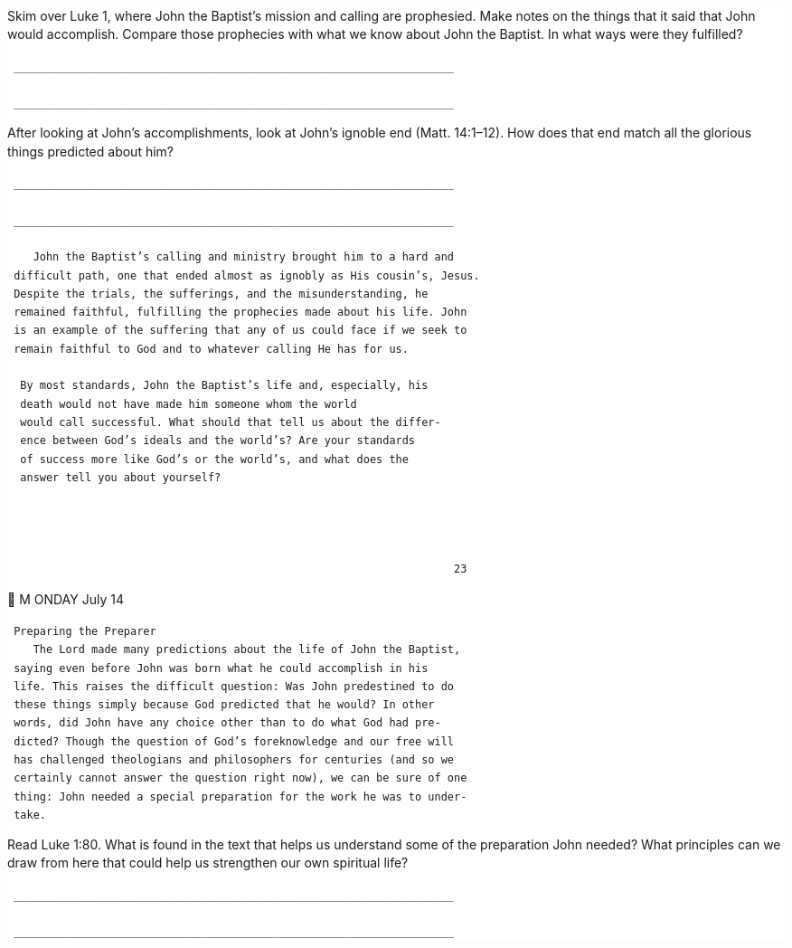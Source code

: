 Skim over Luke 1, where John the Baptist’s mission and calling are
     prophesied. Make notes on the things that it said that John would
     accomplish. Compare those prophecies with what we know about
     John the Baptist. In what ways were they fulfilled?

     ____________________________________________________________________

     ____________________________________________________________________

After looking at John’s accomplishments, look at John’s ignoble end
     (Matt. 14:1–12). How does that end match all the glorious things
     predicted about him?

     ____________________________________________________________________

     ____________________________________________________________________

        John the Baptist’s calling and ministry brought him to a hard and
     difficult path, one that ended almost as ignobly as His cousin’s, Jesus.
     Despite the trials, the sufferings, and the misunderstanding, he
     remained faithful, fulfilling the prophecies made about his life. John
     is an example of the suffering that any of us could face if we seek to
     remain faithful to God and to whatever calling He has for us.

      By most standards, John the Baptist’s life and, especially, his
      death would not have made him someone whom the world
      would call successful. What should that tell us about the differ-
      ence between God’s ideals and the world’s? Are your standards
      of success more like God’s or the world’s, and what does the
      answer tell you about yourself?




                                                                         23
               M ONDAY July 14

     Preparing the Preparer
        The Lord made many predictions about the life of John the Baptist,
     saying even before John was born what he could accomplish in his
     life. This raises the difficult question: Was John predestined to do
     these things simply because God predicted that he would? In other
     words, did John have any choice other than to do what God had pre-
     dicted? Though the question of God’s foreknowledge and our free will
     has challenged theologians and philosophers for centuries (and so we
     certainly cannot answer the question right now), we can be sure of one
     thing: John needed a special preparation for the work he was to under-
     take.

Read Luke 1:80. What is found in the text that helps us understand
     some of the preparation John needed? What principles can we
     draw from here that could help us strengthen our own spiritual
     life?

     ____________________________________________________________________

     ____________________________________________________________________
